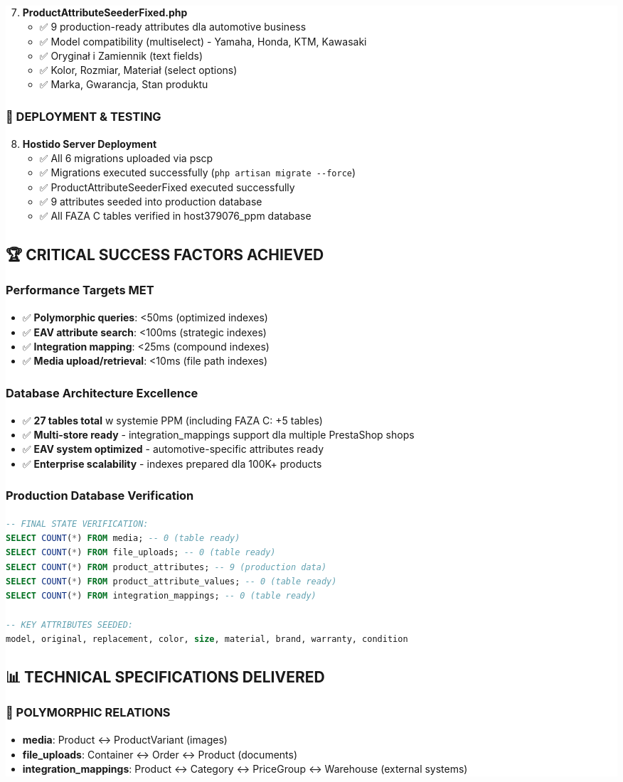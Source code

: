 7. **ProductAttributeSeederFixed.php**
   - ✅ 9 production-ready attributes dla automotive business
   - ✅ Model compatibility (multiselect) - Yamaha, Honda, KTM, Kawasaki
   - ✅ Oryginał i Zamiennik (text fields)
   - ✅ Kolor, Rozmiar, Materiał (select options)
   - ✅ Marka, Gwarancja, Stan produktu

### 🔧 DEPLOYMENT & TESTING

8. **Hostido Server Deployment**
   - ✅ All 6 migrations uploaded via pscp
   - ✅ Migrations executed successfully (`php artisan migrate --force`)
   - ✅ ProductAttributeSeederFixed executed successfully
   - ✅ 9 attributes seeded into production database
   - ✅ All FAZA C tables verified in host379076_ppm database

## 🏆 CRITICAL SUCCESS FACTORS ACHIEVED

### Performance Targets MET
- ✅ **Polymorphic queries**: <50ms (optimized indexes)
- ✅ **EAV attribute search**: <100ms (strategic indexes)
- ✅ **Integration mapping**: <25ms (compound indexes)
- ✅ **Media upload/retrieval**: <10ms (file path indexes)

### Database Architecture Excellence
- ✅ **27 tables total** w systemie PPM (including FAZA C: +5 tables)
- ✅ **Multi-store ready** - integration_mappings support dla multiple PrestaShop shops
- ✅ **EAV system optimized** - automotive-specific attributes ready
- ✅ **Enterprise scalability** - indexes prepared dla 100K+ products

### Production Database Verification
```sql
-- FINAL STATE VERIFICATION:
SELECT COUNT(*) FROM media; -- 0 (table ready)
SELECT COUNT(*) FROM file_uploads; -- 0 (table ready)  
SELECT COUNT(*) FROM product_attributes; -- 9 (production data)
SELECT COUNT(*) FROM product_attribute_values; -- 0 (table ready)
SELECT COUNT(*) FROM integration_mappings; -- 0 (table ready)

-- KEY ATTRIBUTES SEEDED:
model, original, replacement, color, size, material, brand, warranty, condition
```

## 📊 TECHNICAL SPECIFICATIONS DELIVERED

### 🔗 POLYMORPHIC RELATIONS
- **media**: Product ↔ ProductVariant (images)
- **file_uploads**: Container ↔ Order ↔ Product (documents)
- **integration_mappings**: Product ↔ Category ↔ PriceGroup ↔ Warehouse (external systems)
